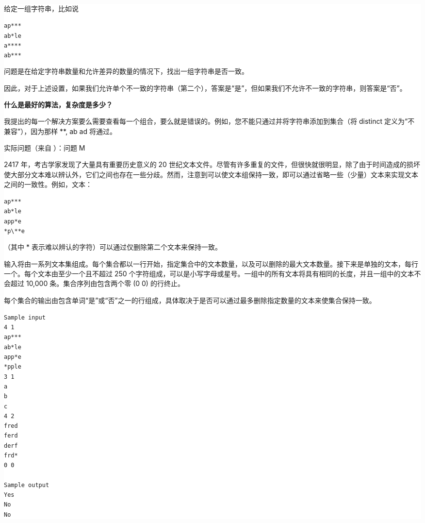 给定一组字符串，比如说

```
ap***
ab*le
a****
ab*** 
```

问题是在给定字符串数量和允许差异的数量的情况下，找出一组字符串是否一致。

因此，对于上述设置，如果我们允许单个不一致的字符串（第二个），答案是“是”，但如果我们不允许不一致的字符串，则答案是“否”。

**什么是最好的算法，复杂度是多少？**

我提出的每一个解决方案要么需要查看每一个组合，要么就是错误的。例如，您不能只通过并将字符串添加到集合（将 distinct 定义为“不兼容”），因为那样 **, ab ad 将通过。

实际问题（来自 ）：问题 M

2417 年，考古学家发现了大量具有重要历史意义的 20 世纪文本文件。尽管有许多重复的文件，但很快就很明显，除了由于时间造成的损坏使大部分文本难以辨认外，它们之间也存在一些分歧。然而，注意到可以使文本组保持一致，即可以通过省略一些（少量）文本来实现文本之间的一致性。例如，文本：

```
ap***
ab*le
app*e
*p\**e 
```

（其中 * 表示难以辨认的字符）可以通过仅删除第二个文本来保持一致。

输入将由一系列文本集组成。每个集合都以一行开始，指定集合中的文本数量，以及可以删除的最大文本数量。接下来是单独的文本，每行一个。每个文本由至少一个且不超过 250 个字符组成，可以是小写字母或星号。一组中的所有文本将具有相同的长度，并且一组中的文本不会超过 10,000 条。集合序列由包含两个零 (0 0) 的行终止。

每个集合的输出由包含单词“是”或“否”之一的行组成，具体取决于是否可以通过最多删除指定数量的文本来使集合保持一致。

```
Sample input
4 1
ap***
ab*le
app*e
*pple
3 1
a
b
c
4 2
fred
ferd
derf
frd*
0 0

Sample output
Yes
No
No 
```
